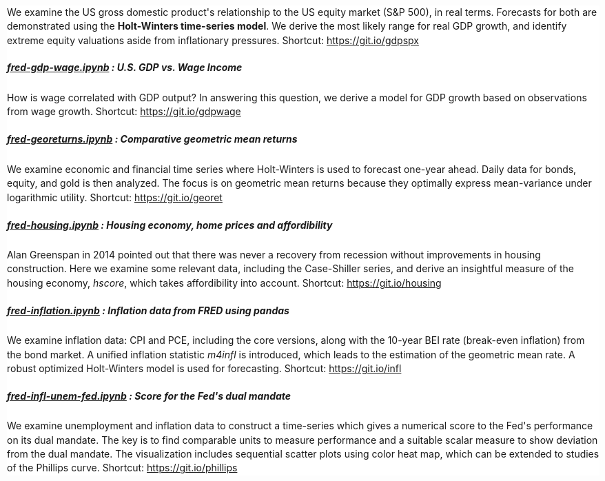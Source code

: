 We examine the US gross domestic product's relationship to the US equity
market (S&P 500), in real terms. Forecasts for both are demonstrated
using the **Holt-Winters time-series model**. We derive the most likely range
for real GDP growth, and identify extreme equity valuations aside from
inflationary pressures. Shortcut: https://git.io/gdpspx

##### [fred-gdp-wage.ipynb](https://github.com/rsvp/fecon235/blob/master/nb/fred-gdp-wage.ipynb) : U.S. GDP vs. Wage Income

How is wage correlated with GDP output?  In answering this question,
we derive a model for GDP growth based on observations from wage growth.
Shortcut: https://git.io/gdpwage

##### [fred-georeturns.ipynb](https://github.com/rsvp/fecon235/blob/master/nb/fred-georeturns.ipynb) : Comparative geometric mean returns

We examine economic and financial time series where Holt-Winters is used to
forecast one-year ahead. Daily data for bonds, equity, and gold is then
analyzed. The focus is on geometric mean returns because they optimally
express mean-variance under logarithmic utility. Shortcut: https://git.io/georet

##### [fred-housing.ipynb](https://github.com/rsvp/fecon235/blob/master/nb/fred-housing.ipynb) : Housing economy, home prices and affordibility

Alan Greenspan in 2014 pointed out that there was never a recovery from recession
without improvements in housing construction. Here we examine some relevant
data, including the Case-Shiller series, and derive an insightful measure of
the housing economy, *hscore*, which takes affordibility into account.
Shortcut: https://git.io/housing

##### [fred-inflation.ipynb](https://github.com/rsvp/fecon235/blob/master/nb/fred-inflation.ipynb) : Inflation data from FRED using pandas

We examine inflation data: CPI and PCE, including the core versions, along
with the 10-year BEI rate (break-even inflation) from the bond market.
A unified inflation statistic *m4infl* is introduced,
which leads to the estimation of the geometric mean rate.
A robust optimized Holt-Winters model is used for forecasting.
Shortcut: https://git.io/infl

##### [fred-infl-unem-fed.ipynb](https://github.com/rsvp/fecon235/blob/master/nb/fred-infl-unem-fed.ipynb) : Score for the Fed's dual mandate

We examine unemployment and inflation data to construct a time-series which
gives a numerical score to the Fed's performance on its dual mandate.
The key is to find comparable units to measure performance and a suitable
scalar measure to show deviation from the dual mandate. The visualization
includes sequential scatter plots using color heat map, which can be
extended to studies of the Phillips curve. Shortcut: https://git.io/phillips

